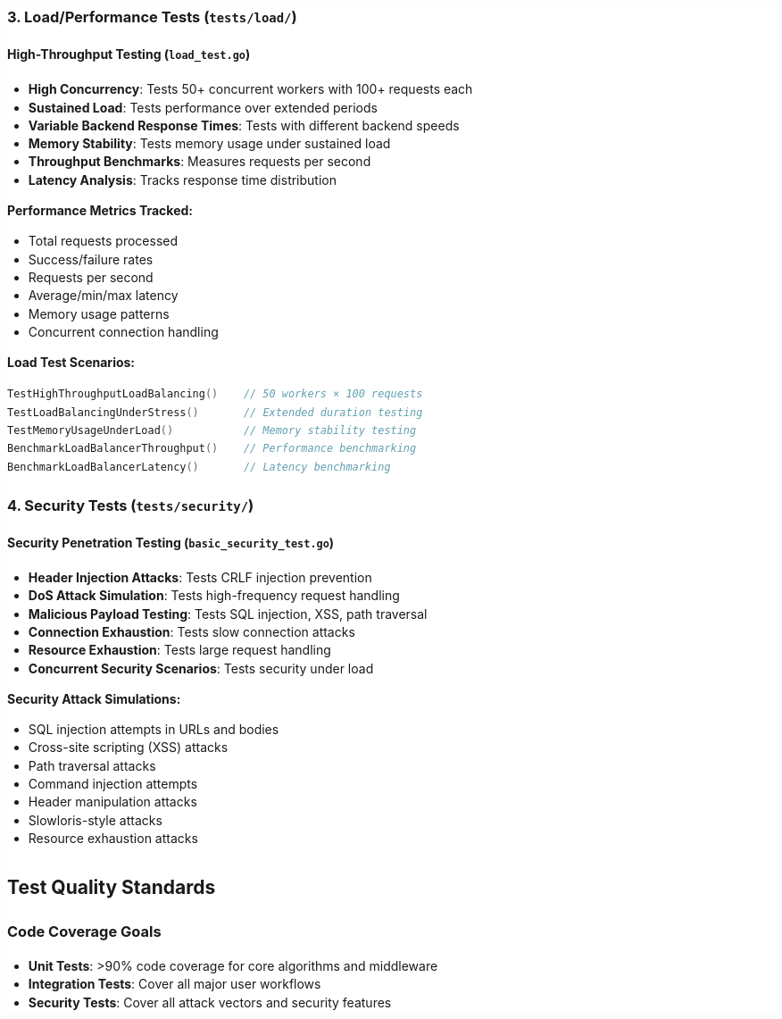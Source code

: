 ### 3. Load/Performance Tests (`tests/load/`)

#### High-Throughput Testing (`load_test.go`)
- **High Concurrency**: Tests 50+ concurrent workers with 100+ requests each
- **Sustained Load**: Tests performance over extended periods
- **Variable Backend Response Times**: Tests with different backend speeds
- **Memory Stability**: Tests memory usage under sustained load
- **Throughput Benchmarks**: Measures requests per second
- **Latency Analysis**: Tracks response time distribution

**Performance Metrics Tracked:**
- Total requests processed
- Success/failure rates
- Requests per second
- Average/min/max latency
- Memory usage patterns
- Concurrent connection handling

**Load Test Scenarios:**
```go
TestHighThroughputLoadBalancing()    // 50 workers × 100 requests
TestLoadBalancingUnderStress()       // Extended duration testing
TestMemoryUsageUnderLoad()           // Memory stability testing
BenchmarkLoadBalancerThroughput()    // Performance benchmarking
BenchmarkLoadBalancerLatency()       // Latency benchmarking
```

### 4. Security Tests (`tests/security/`)

#### Security Penetration Testing (`basic_security_test.go`)
- **Header Injection Attacks**: Tests CRLF injection prevention
- **DoS Attack Simulation**: Tests high-frequency request handling
- **Malicious Payload Testing**: Tests SQL injection, XSS, path traversal
- **Connection Exhaustion**: Tests slow connection attacks
- **Resource Exhaustion**: Tests large request handling
- **Concurrent Security Scenarios**: Tests security under load

**Security Attack Simulations:**
- SQL injection attempts in URLs and bodies
- Cross-site scripting (XSS) attacks
- Path traversal attacks
- Command injection attempts
- Header manipulation attacks
- Slowloris-style attacks
- Resource exhaustion attacks

## Test Quality Standards

### Code Coverage Goals
- **Unit Tests**: >90% code coverage for core algorithms and middleware
- **Integration Tests**: Cover all major user workflows
- **Security Tests**: Cover all attack vectors and security features
